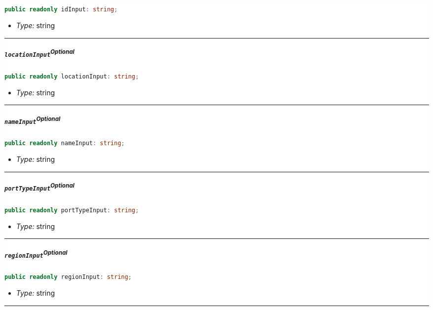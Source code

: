 ```typescript
public readonly idInput: string;
```

- *Type:* string

---

##### `locationInput`<sup>Optional</sup> <a name="locationInput" id="@cdktf/provider-opentelekomcloud.dataOpentelekomcloudDirectConnectV2.DataOpentelekomcloudDirectConnectV2.property.locationInput"></a>

```typescript
public readonly locationInput: string;
```

- *Type:* string

---

##### `nameInput`<sup>Optional</sup> <a name="nameInput" id="@cdktf/provider-opentelekomcloud.dataOpentelekomcloudDirectConnectV2.DataOpentelekomcloudDirectConnectV2.property.nameInput"></a>

```typescript
public readonly nameInput: string;
```

- *Type:* string

---

##### `portTypeInput`<sup>Optional</sup> <a name="portTypeInput" id="@cdktf/provider-opentelekomcloud.dataOpentelekomcloudDirectConnectV2.DataOpentelekomcloudDirectConnectV2.property.portTypeInput"></a>

```typescript
public readonly portTypeInput: string;
```

- *Type:* string

---

##### `regionInput`<sup>Optional</sup> <a name="regionInput" id="@cdktf/provider-opentelekomcloud.dataOpentelekomcloudDirectConnectV2.DataOpentelekomcloudDirectConnectV2.property.regionInput"></a>

```typescript
public readonly regionInput: string;
```

- *Type:* string

---
